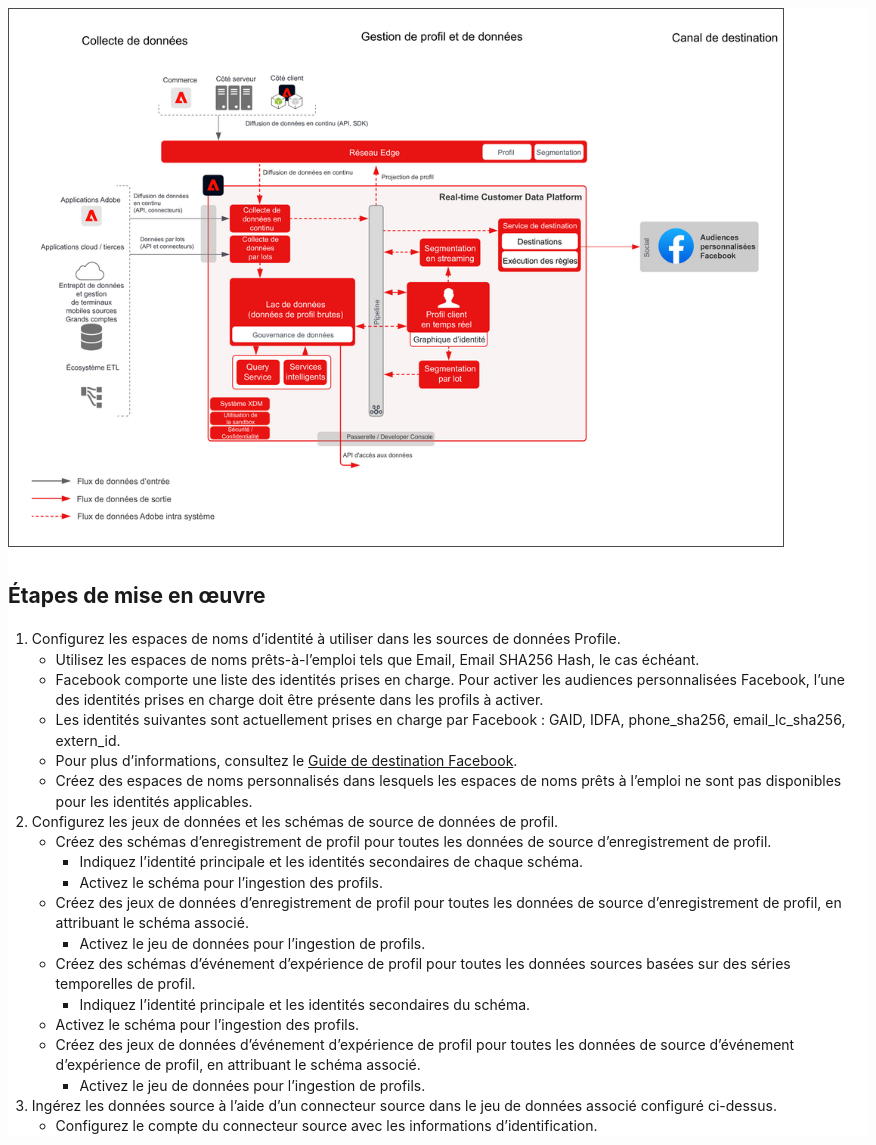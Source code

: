 <img src="../assets/facebook.svg" alt="Architecture de référence d’activation d’audience Facebook personnalisée" style="width:90%; border:1px solid #4a4a4a" class="modal-image" />

## Étapes de mise en œuvre

1. Configurez les espaces de noms d’identité à utiliser dans les sources de données Profile.
   * Utilisez les espaces de noms prêts-à-l’emploi tels que Email, Email SHA256 Hash, le cas échéant.
   * Facebook comporte une liste des identités prises en charge. Pour activer les audiences personnalisées Facebook, l’une des identités prises en charge doit être présente dans les profils à activer.
   * Les identités suivantes sont actuellement prises en charge par Facebook : GAID, IDFA, phone_sha256, email_lc_sha256, extern_id.
   * Pour plus d’informations, consultez le [Guide de destination Facebook](https://experienceleague.adobe.com/docs/experience-platform/destinations/catalog/social/facebook.html?lang=fr).
   * Créez des espaces de noms personnalisés dans lesquels les espaces de noms prêts à l’emploi ne sont pas disponibles pour les identités applicables.
1. Configurez les jeux de données et les schémas de source de données de profil.
   * Créez des schémas d’enregistrement de profil pour toutes les données de source d’enregistrement de profil.
      * Indiquez l’identité principale et les identités secondaires de chaque schéma.
      * Activez le schéma pour l’ingestion des profils.
   * Créez des jeux de données d’enregistrement de profil pour toutes les données de source d’enregistrement de profil, en attribuant le schéma associé.
      * Activez le jeu de données pour l’ingestion de profils.
   * Créez des schémas d’événement d’expérience de profil pour toutes les données sources basées sur des séries temporelles de profil.
      * Indiquez l’identité principale et les identités secondaires du schéma.
   * Activez le schéma pour l’ingestion des profils.
   * Créez des jeux de données d’événement d’expérience de profil pour toutes les données de source d’événement d’expérience de profil, en attribuant le schéma associé.
      * Activez le jeu de données pour l’ingestion de profils.
1. Ingérez les données source à l’aide d’un connecteur source dans le jeu de données associé configuré ci-dessus.
   * Configurez le compte du connecteur source avec les informations d’identification.